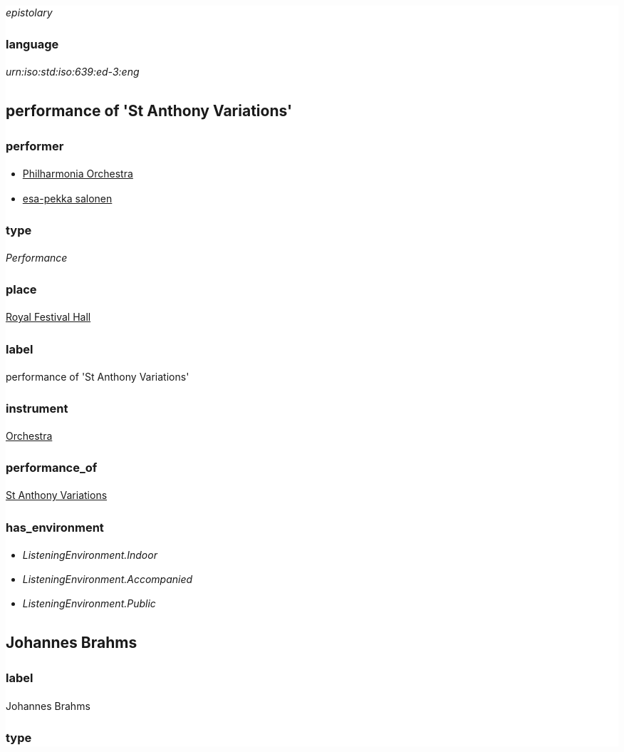
*epistolary*

### language


*urn:iso:std:iso:639:ed-3:eng*

## performance of 'St Anthony Variations'

### performer

 - [Philharmonia Orchestra](#Philharmonia-Orchestra)

 - [esa-pekka salonen](#esa-pekka-salonen)

### type


*Performance*

### place


[Royal Festival Hall](#Royal-Festival-Hall)

### label


performance of 'St Anthony Variations'

### instrument


[Orchestra](#Orchestra)

### performance_of


[St Anthony Variations](#St-Anthony-Variations)

### has_environment

 - *ListeningEnvironment.Indoor*

 - *ListeningEnvironment.Accompanied*

 - *ListeningEnvironment.Public*

## Johannes Brahms

### label


Johannes Brahms

### type
